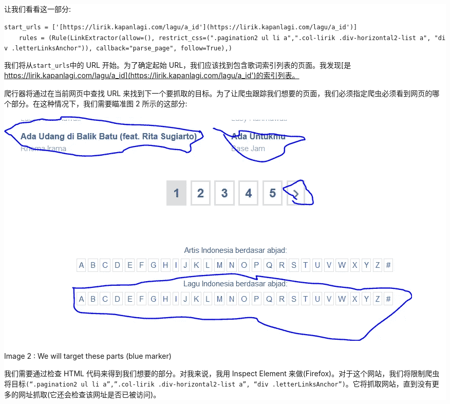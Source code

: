
让我们看看这一部分:

```
start_urls = ['[https://lirik.kapanlagi.com/lagu/a_id'](https://lirik.kapanlagi.com/lagu/a_id')]
    rules = (Rule(LinkExtractor(allow=(), restrict_css=(".pagination2 ul li a",".col-lirik .div-horizontal2-list a", "div .letterLinksAnchor")), callback="parse_page", follow=True),)
```

我们将从`start_urls`中的 URL 开始。为了确定起始 URL，我们应该找到包含歌词索引列表的页面。我发现[是 https://lirik.kapanlagi.com/lagu/a_id](https://lirik.kapanlagi.com/lagu/a_id')的索引列表。

爬行器将通过在当前网页中查找 URL 来找到下一个要抓取的目标。为了让爬虫跟踪我们想要的页面，我们必须指定爬虫必须看到网页的哪个部分。在这种情况下，我们需要瞄准图 2 所示的这部分:

![](img/6d1369e1d63c71522ed76421498efffb.png)

Image 2 : We will target these parts (blue marker)

我们需要通过检查 HTML 代码来得到我们想要的部分。对我来说，我用 Inspect Element 来做(Firefox)。对于这个网站，我们将限制爬虫将目标`(“.pagination2 ul li a”,”.col-lirik .div-horizontal2-list a”, “div .letterLinksAnchor”)`。它将抓取网站，直到没有更多的网址抓取(它还会检查该网址是否已被访问)。
